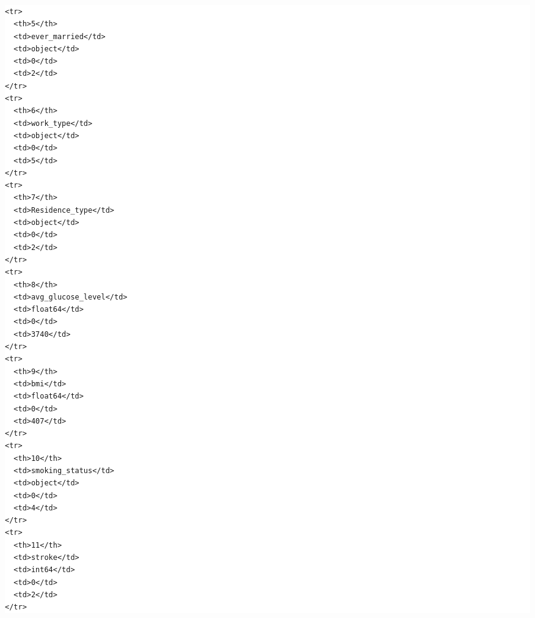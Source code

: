     <tr>
      <th>5</th>
      <td>ever_married</td>
      <td>object</td>
      <td>0</td>
      <td>2</td>
    </tr>
    <tr>
      <th>6</th>
      <td>work_type</td>
      <td>object</td>
      <td>0</td>
      <td>5</td>
    </tr>
    <tr>
      <th>7</th>
      <td>Residence_type</td>
      <td>object</td>
      <td>0</td>
      <td>2</td>
    </tr>
    <tr>
      <th>8</th>
      <td>avg_glucose_level</td>
      <td>float64</td>
      <td>0</td>
      <td>3740</td>
    </tr>
    <tr>
      <th>9</th>
      <td>bmi</td>
      <td>float64</td>
      <td>0</td>
      <td>407</td>
    </tr>
    <tr>
      <th>10</th>
      <td>smoking_status</td>
      <td>object</td>
      <td>0</td>
      <td>4</td>
    </tr>
    <tr>
      <th>11</th>
      <td>stroke</td>
      <td>int64</td>
      <td>0</td>
      <td>2</td>
    </tr>
  </tbody>
</table>
</div>
      <button class="colab-df-convert" onclick="convertToInteractive('df-ce58697b-8129-4246-aa4e-5224569895ee')"
              title="Convert this dataframe to an interactive table."
              style="display:none;">
